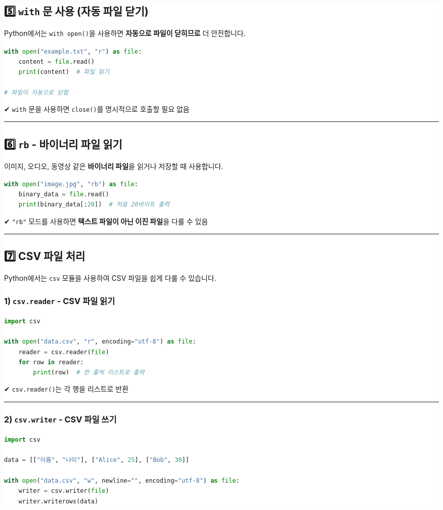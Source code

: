 
## 5️⃣ `with` 문 사용 (자동 파일 닫기)

Python에서는 `with open()`을 사용하면 **자동으로 파일이 닫히므로** 더 안전합니다.

```python
with open("example.txt", "r") as file:
    content = file.read()
    print(content)  # 파일 읽기

# 파일이 자동으로 닫힘
```

✔ `with` 문을 사용하면 `close()`를 명시적으로 호출할 필요 없음  

---

## 6️⃣ `rb` - 바이너리 파일 읽기

이미지, 오디오, 동영상 같은 **바이너리 파일**을 읽거나 저장할 때 사용합니다.

```python
with open("image.jpg", "rb") as file:
    binary_data = file.read()
    print(binary_data[:20])  # 처음 20바이트 출력
```

✔ `"rb"` 모드를 사용하면 **텍스트 파일이 아닌 이진 파일**을 다룰 수 있음  

---

## 7️⃣ CSV 파일 처리

Python에서는 `csv` 모듈을 사용하여 CSV 파일을 쉽게 다룰 수 있습니다.

### 1) `csv.reader` - CSV 파일 읽기
```python
import csv

with open("data.csv", "r", encoding="utf-8") as file:
    reader = csv.reader(file)
    for row in reader:
        print(row)  # 한 줄씩 리스트로 출력
```

✔ `csv.reader()`는 각 행을 리스트로 반환  

---

### 2) `csv.writer` - CSV 파일 쓰기
```python
import csv

data = [["이름", "나이"], ["Alice", 25], ["Bob", 30]]

with open("data.csv", "w", newline="", encoding="utf-8") as file:
    writer = csv.writer(file)
    writer.writerows(data)
```
